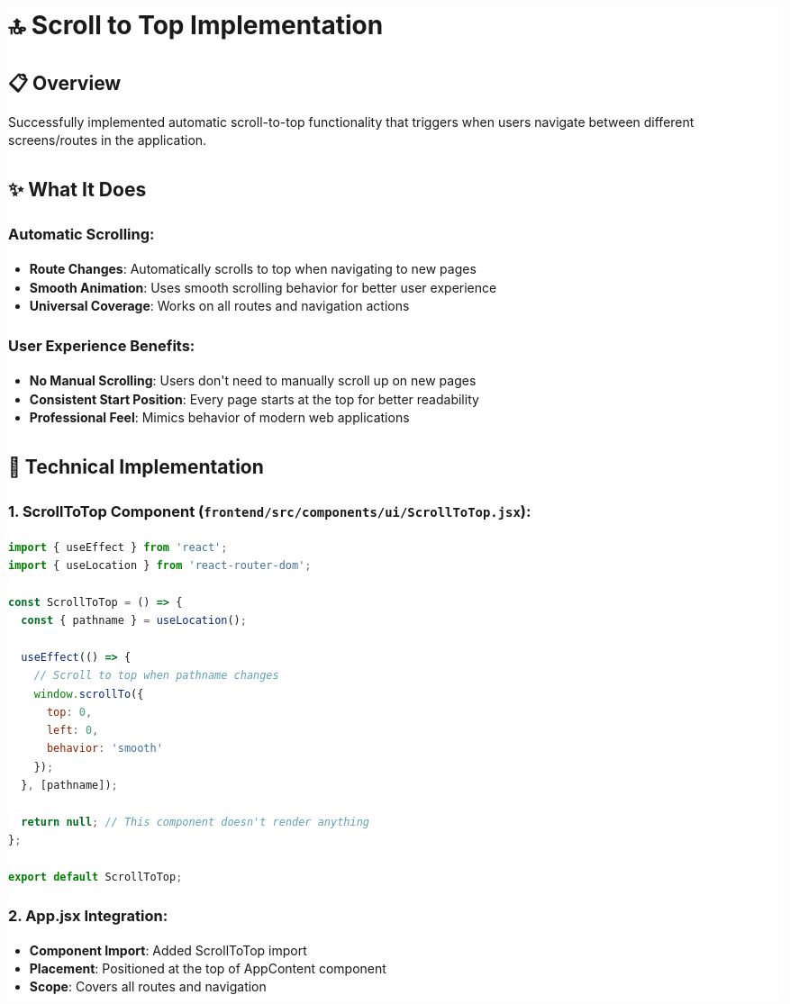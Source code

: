 # 🔝 Scroll to Top Implementation

## 📋 Overview
Successfully implemented automatic scroll-to-top functionality that triggers when users navigate between different screens/routes in the application.

## ✨ What It Does

### **Automatic Scrolling:**
- **Route Changes**: Automatically scrolls to top when navigating to new pages
- **Smooth Animation**: Uses smooth scrolling behavior for better user experience
- **Universal Coverage**: Works on all routes and navigation actions

### **User Experience Benefits:**
- **No Manual Scrolling**: Users don't need to manually scroll up on new pages
- **Consistent Start Position**: Every page starts at the top for better readability
- **Professional Feel**: Mimics behavior of modern web applications

## 🔧 Technical Implementation

### **1. ScrollToTop Component (`frontend/src/components/ui/ScrollToTop.jsx`):**

```javascript
import { useEffect } from 'react';
import { useLocation } from 'react-router-dom';

const ScrollToTop = () => {
  const { pathname } = useLocation();

  useEffect(() => {
    // Scroll to top when pathname changes
    window.scrollTo({
      top: 0,
      left: 0,
      behavior: 'smooth'
    });
  }, [pathname]);

  return null; // This component doesn't render anything
};

export default ScrollToTop;
```

### **2. App.jsx Integration:**
- **Component Import**: Added ScrollToTop import
- **Placement**: Positioned at the top of AppContent component
- **Scope**: Covers all routes and navigation
